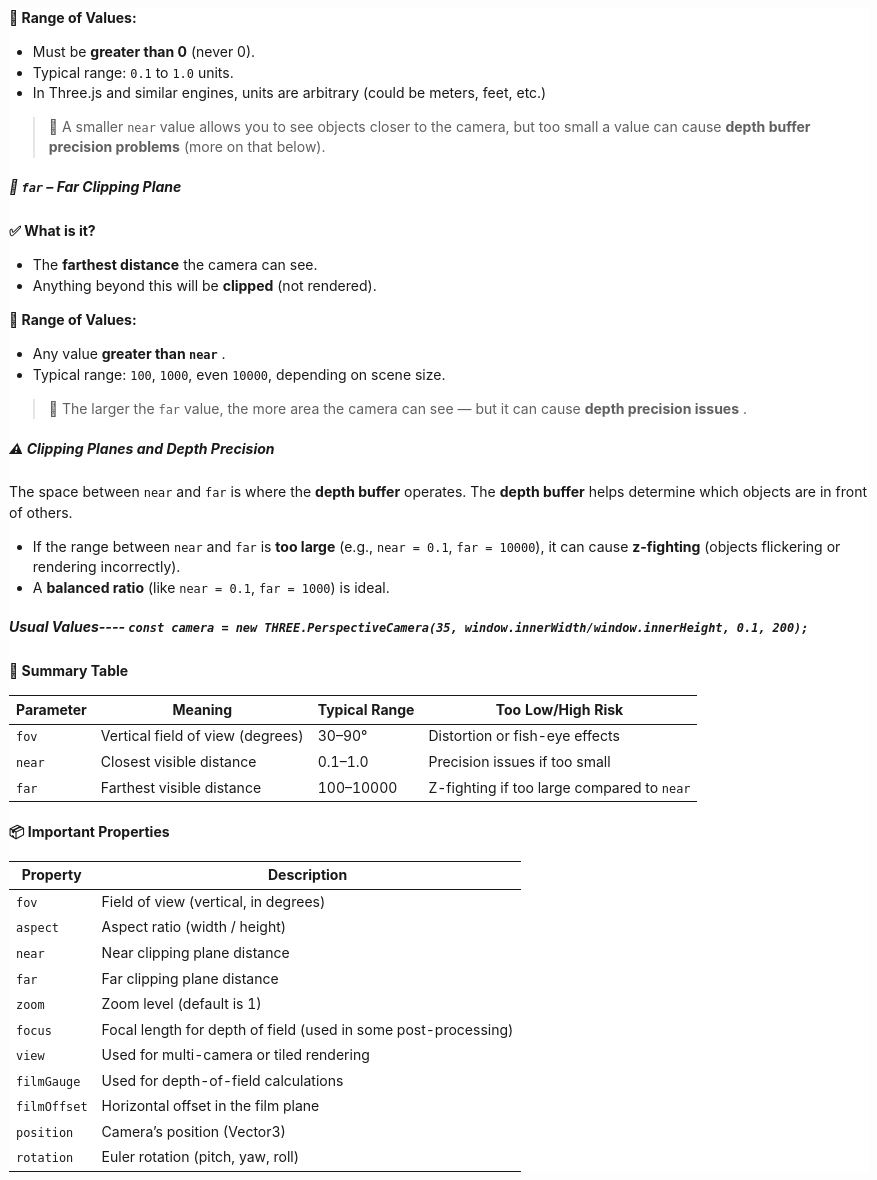 **📏 Range of Values:**

* Must be **greater than 0** (never 0).
* Typical range: `0.1` to `1.0` units.
* In Three.js and similar engines, units are arbitrary (could be meters, feet, etc.)

> 📌 A smaller `near` value allows you to see objects closer to the camera, but too small a value can cause **depth buffer precision problems** (more on that below).

##### 🌌 **`far` – Far Clipping Plane**

**✅ What is it?**

* The **farthest distance** the camera can see.
* Anything beyond this will be **clipped** (not rendered).

**📏 Range of Values:**

* Any value  **greater than `near`** .
* Typical range: `100`, `1000`, even `10000`, depending on scene size.

> 📌 The larger the `far` value, the more area the camera can see — but it can cause  **depth precision issues** .

##### ⚠️ Clipping Planes and Depth Precision

The space between `near` and `far` is where the **depth buffer** operates. The **depth buffer** helps determine which objects are in front of others.

* If the range between `near` and `far` is **too large** (e.g., `near = 0.1`, `far = 10000`), it can cause **z-fighting** (objects flickering or rendering incorrectly).
* A **balanced ratio** (like `near = 0.1`, `far = 1000`) is ideal.

##### **Usual Values---- `const camera = new THREE.PerspectiveCamera(35, window.innerWidth/window.innerHeight, 0.1, 200);`**

**🧠 Summary Table**

| Parameter | Meaning                          | Typical Range | Too Low/High Risk                            |
| --------- | -------------------------------- | ------------- | -------------------------------------------- |
| `fov`   | Vertical field of view (degrees) | 30–90°      | Distortion or fish-eye effects               |
| `near`  | Closest visible distance         | 0.1–1.0      | Precision issues if too small                |
| `far`   | Farthest visible distance        | 100–10000    | Z-fighting if too large compared to `near` |

#### 📦 Important Properties

| Property             | Description                                                    |
| -------------------- | -------------------------------------------------------------- |
| `fov`              | Field of view (vertical, in degrees)                           |
| `aspect`           | Aspect ratio (width / height)                                  |
| `near`             | Near clipping plane distance                                   |
| `far`              | Far clipping plane distance                                    |
| `zoom`             | Zoom level (default is 1)                                      |
| `focus`            | Focal length for depth of field (used in some post-processing) |
| `view`             | Used for multi-camera or tiled rendering                       |
| `filmGauge`        | Used for depth-of-field calculations                           |
| `filmOffset`       | Horizontal offset in the film plane                            |
| `position`         | Camera’s position (Vector3)                                   |
| `rotation`         | Euler rotation (pitch, yaw, roll)                              |